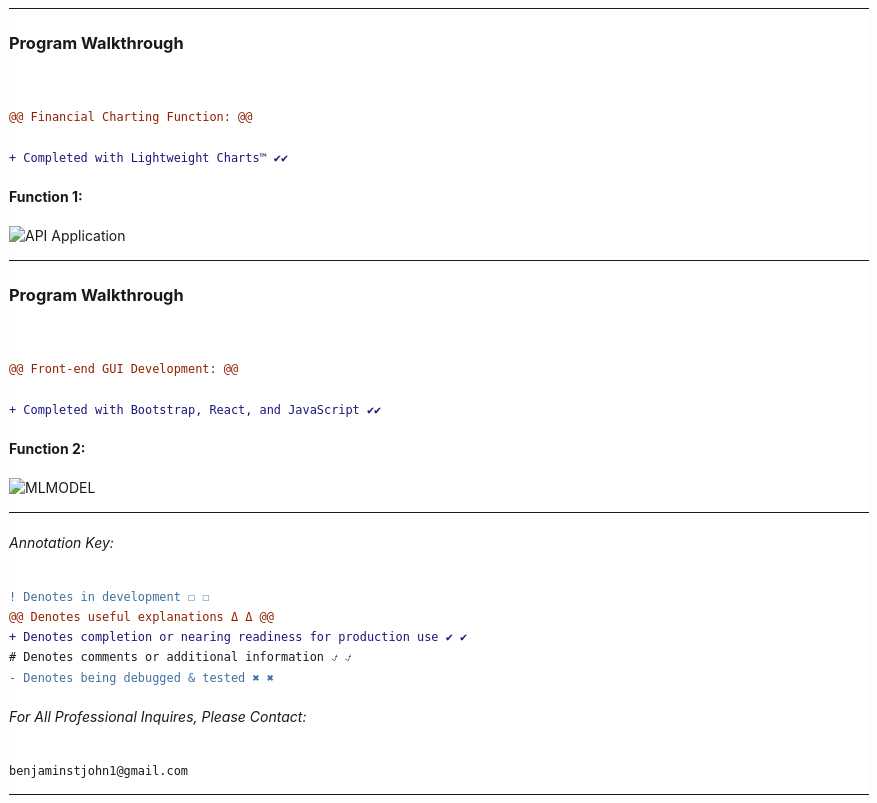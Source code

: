 <hr>

### Program Walkthrough
</br>

```diff
@@ Financial Charting Function: @@

+ Completed with Lightweight Charts™ ✔✔
```

#### Function 1:

<p align="center"></p>

<img src="https://i.imgur.com/iMsuYEE.jpg" title="source: imgur.com" height="100%" width="100%" alt="API Application"></p>

<hr>

### Program Walkthrough
</br>

```diff
@@ Front-end GUI Development: @@

+ Completed with Bootstrap, React, and JavaScript ✔✔
```

#### Function 2:

<p align="center"></p>

<img src="https://i.imgur.com/FiLgPk8.png" title="source: imgur.com" height="100%" width="100%" alt="MLMODEL"/> <br>

<hr>

<footer>
  
###### Annotation Key:
  
```diff
! Denotes in development ☐ ☐
@@ Denotes useful explanations Δ Δ @@
+ Denotes completion or nearing readiness for production use ✔ ✔
# Denotes comments or additional information ⍻ ⍻
- Denotes being debugged & tested ✖ ✖
```

###### For All Professional Inquires, Please Contact:

```diff
benjaminstjohn1@gmail.com
```

</footer>

<hr>
